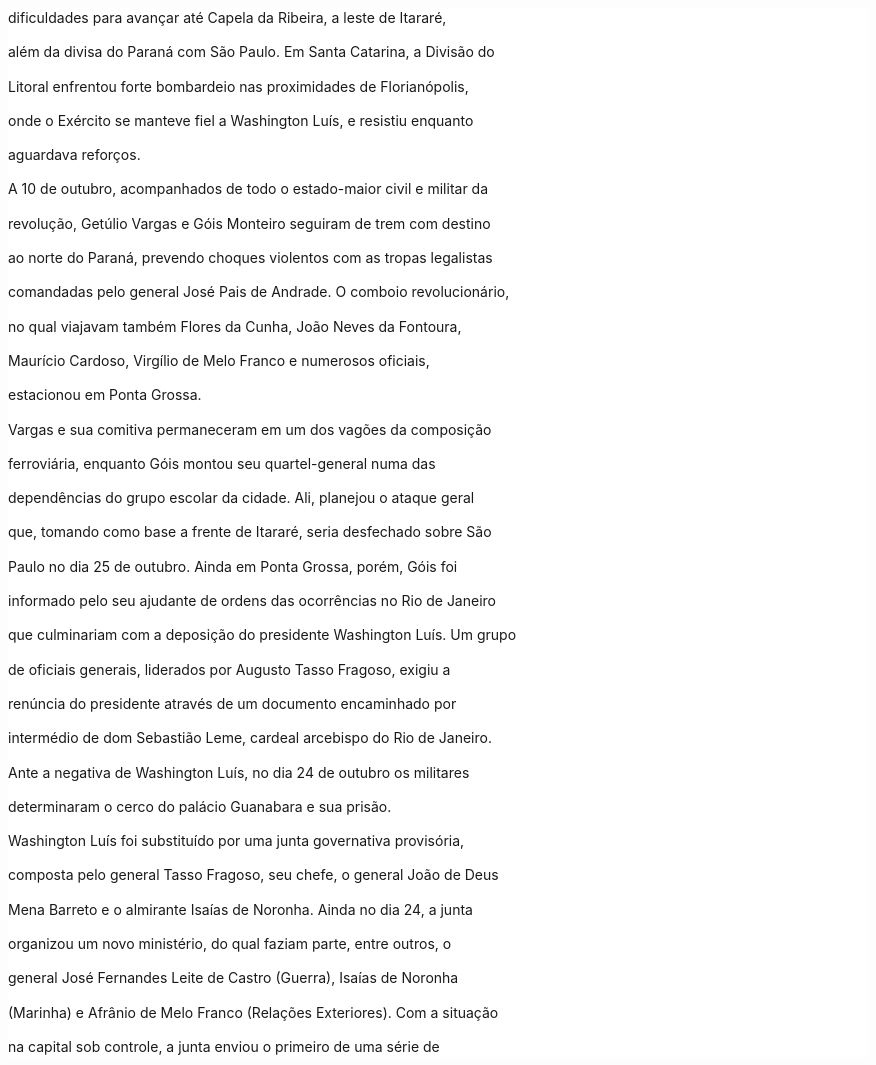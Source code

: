 dificuldades para avançar até Capela da Ribeira, a leste de Itararé,

além da divisa do Paraná com São Paulo. Em Santa Catarina, a Divisão do

Litoral enfrentou forte bombardeio nas proximidades de Florianópolis,

onde o Exército se manteve fiel a Washington Luís, e resistiu enquanto

aguardava reforços.



A 10 de outubro, acompanhados de todo o estado-maior civil e militar da

revolução, Getúlio Vargas e Góis Monteiro seguiram de trem com destino

ao norte do Paraná, prevendo choques violentos com as tropas legalistas

comandadas pelo general José Pais de Andrade. O comboio revolucionário,

no qual viajavam também Flores da Cunha, João Neves da Fontoura,

Maurício Cardoso, Virgílio de Melo Franco e numerosos oficiais,

estacionou em Ponta Grossa.



Vargas e sua comitiva permaneceram em um dos vagões da composição

ferroviária, enquanto Góis montou seu quartel-general numa das

dependências do grupo escolar da cidade. Ali, planejou o ataque geral

que, tomando como base a frente de Itararé, seria desfechado sobre São

Paulo no dia 25 de outubro. Ainda em Ponta Grossa, porém, Góis foi

informado pelo seu ajudante de ordens das ocorrências no Rio de Janeiro

que culminariam com a deposição do presidente Washington Luís. Um grupo

de oficiais generais, liderados por Augusto Tasso Fragoso, exigiu a

renúncia do presidente através de um documento encaminhado por

intermédio de dom Sebastião Leme, cardeal arcebispo do Rio de Janeiro.

Ante a negativa de Washington Luís, no dia 24 de outubro os militares

determinaram o cerco do palácio Guanabara e sua prisão.



Washington Luís foi substituído por uma junta governativa provisória,

composta pelo general Tasso Fragoso, seu chefe, o general João de Deus

Mena Barreto e o almirante Isaías de Noronha. Ainda no dia 24, a junta

organizou um novo ministério, do qual faziam parte, entre outros, o

general José Fernandes Leite de Castro (Guerra), Isaías de Noronha

(Marinha) e Afrânio de Melo Franco (Relações Exteriores). Com a situação

na capital sob controle, a junta enviou o primeiro de uma série de
